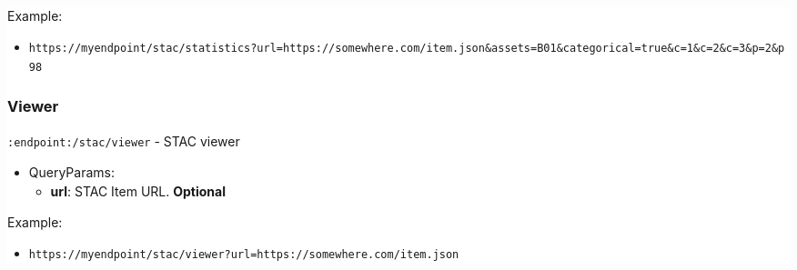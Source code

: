 Example:

- `https://myendpoint/stac/statistics?url=https://somewhere.com/item.json&assets=B01&categorical=true&c=1&c=2&c=3&p=2&p98`


### Viewer

`:endpoint:/stac/viewer` - STAC viewer

- QueryParams:
    - **url**: STAC Item URL. **Optional**

Example:

- `https://myendpoint/stac/viewer?url=https://somewhere.com/item.json`

